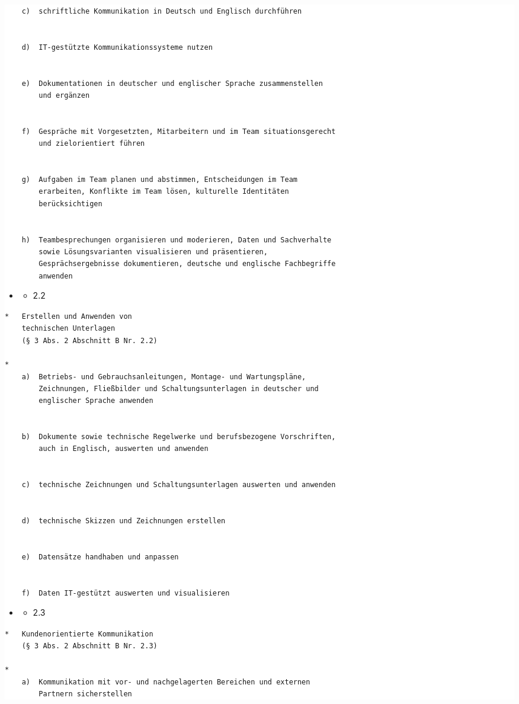         c)  schriftliche Kommunikation in Deutsch und Englisch durchführen


        d)  IT-gestützte Kommunikationssysteme nutzen


        e)  Dokumentationen in deutscher und englischer Sprache zusammenstellen
            und ergänzen


        f)  Gespräche mit Vorgesetzten, Mitarbeitern und im Team situationsgerecht
            und zielorientiert führen


        g)  Aufgaben im Team planen und abstimmen, Entscheidungen im Team
            erarbeiten, Konflikte im Team lösen, kulturelle Identitäten
            berücksichtigen


        h)  Teambesprechungen organisieren und moderieren, Daten und Sachverhalte
            sowie Lösungsvarianten visualisieren und präsentieren,
            Gesprächsergebnisse dokumentieren, deutsche und englische Fachbegriffe
            anwenden





*    *   2.2

    *   Erstellen und Anwenden von
        technischen Unterlagen
        (§ 3 Abs. 2 Abschnitt B Nr. 2.2)

    *
        a)  Betriebs- und Gebrauchsanleitungen, Montage- und Wartungspläne,
            Zeichnungen, Fließbilder und Schaltungsunterlagen in deutscher und
            englischer Sprache anwenden


        b)  Dokumente sowie technische Regelwerke und berufsbezogene Vorschriften,
            auch in Englisch, auswerten und anwenden


        c)  technische Zeichnungen und Schaltungsunterlagen auswerten und anwenden


        d)  technische Skizzen und Zeichnungen erstellen


        e)  Datensätze handhaben und anpassen


        f)  Daten IT-gestützt auswerten und visualisieren





*    *   2.3

    *   Kundenorientierte Kommunikation
        (§ 3 Abs. 2 Abschnitt B Nr. 2.3)

    *
        a)  Kommunikation mit vor- und nachgelagerten Bereichen und externen
            Partnern sicherstellen
